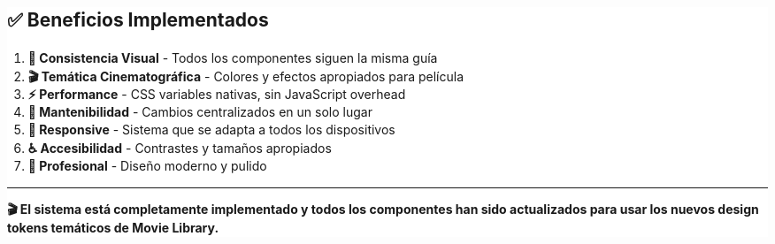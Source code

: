 ## ✅ **Beneficios Implementados**

1. **🎯 Consistencia Visual** - Todos los componentes siguen la misma guía
2. **🎬 Temática Cinematográfica** - Colores y efectos apropiados para película
3. **⚡ Performance** - CSS variables nativas, sin JavaScript overhead
4. **🔧 Mantenibilidad** - Cambios centralizados en un solo lugar
5. **📱 Responsive** - Sistema que se adapta a todos los dispositivos
6. **♿ Accesibilidad** - Contrastes y tamaños apropiados
7. **🎨 Profesional** - Diseño moderno y pulido

---

**🎬 El sistema está completamente implementado y todos los componentes han sido actualizados para usar los nuevos design tokens temáticos de Movie Library.**
